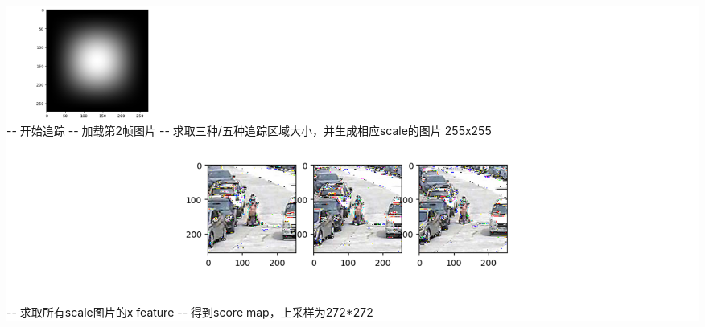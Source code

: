 <img src="./img/SiamFC/9.png" height=140, width=220>
<div align=left>
-- 开始追踪  
-- 加载第2帧图片   
-- 求取三种/五种追踪区域大小，并生成相应scale的图片 255x255  
<div align=center>
<img src="./img/SiamFC/10.png" height=200, width=480>
<div align=left>
-- 求取所有scale图片的x feature    
-- 得到score map，上采样为272*272  
<div align=center>